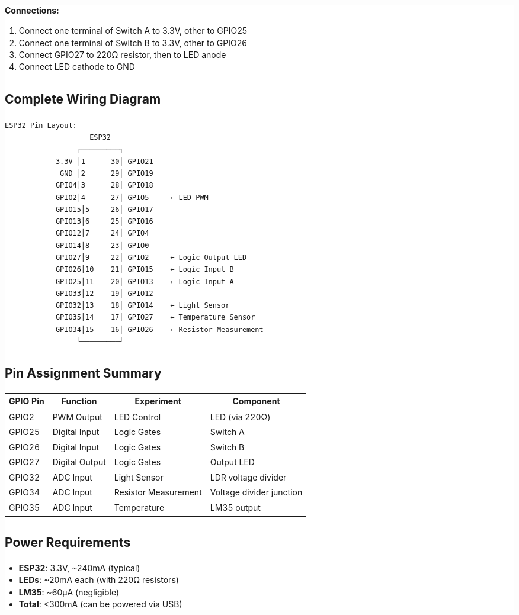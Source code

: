 **Connections:**
1. Connect one terminal of Switch A to 3.3V, other to GPIO25
2. Connect one terminal of Switch B to 3.3V, other to GPIO26
3. Connect GPIO27 to 220Ω resistor, then to LED anode
4. Connect LED cathode to GND

## Complete Wiring Diagram

```
ESP32 Pin Layout:
                    ESP32
                 ┌─────────┐
            3.3V │1      30│ GPIO21
             GND │2      29│ GPIO19
            GPIO4│3      28│ GPIO18
            GPIO2│4      27│ GPIO5     ← LED PWM
            GPIO15│5     26│ GPIO17
            GPIO13│6     25│ GPIO16
            GPIO12│7     24│ GPIO4
            GPIO14│8     23│ GPIO0
            GPIO27│9     22│ GPIO2     ← Logic Output LED
            GPIO26│10    21│ GPIO15    ← Logic Input B
            GPIO25│11    20│ GPIO13    ← Logic Input A
            GPIO33│12    19│ GPIO12
            GPIO32│13    18│ GPIO14    ← Light Sensor
            GPIO35│14    17│ GPIO27    ← Temperature Sensor
            GPIO34│15    16│ GPIO26    ← Resistor Measurement
                 └─────────┘
```

## Pin Assignment Summary

| GPIO Pin | Function | Experiment | Component |
|----------|----------|------------|-----------|
| GPIO2 | PWM Output | LED Control | LED (via 220Ω) |
| GPIO25 | Digital Input | Logic Gates | Switch A |
| GPIO26 | Digital Input | Logic Gates | Switch B |
| GPIO27 | Digital Output | Logic Gates | Output LED |
| GPIO32 | ADC Input | Light Sensor | LDR voltage divider |
| GPIO34 | ADC Input | Resistor Measurement | Voltage divider junction |
| GPIO35 | ADC Input | Temperature | LM35 output |

## Power Requirements

- **ESP32**: 3.3V, ~240mA (typical)
- **LEDs**: ~20mA each (with 220Ω resistors)
- **LM35**: ~60µA (negligible)
- **Total**: <300mA (can be powered via USB)
